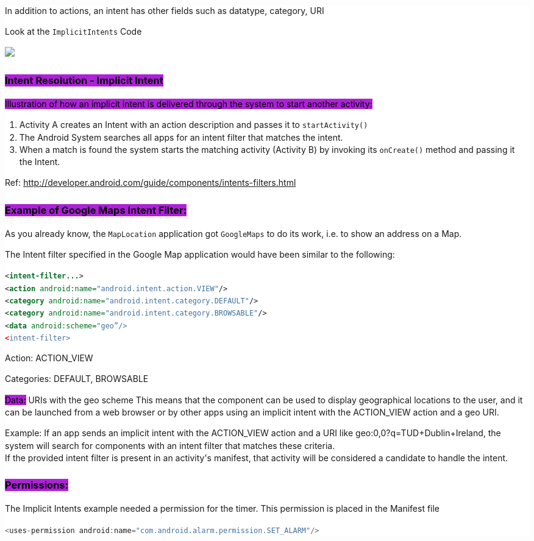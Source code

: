 In addition to actions, an intent has other fields such as datatype, category, URI  

Look at the ``ImplicitIntents`` Code

![](https://i.imgur.com/m2ShnvJ.png)

### <mark style="background: #AD21D9;">Intent Resolution - Implicit Intent</mark>

<mark style="background: #AD21D9;">Illustration of how an implicit intent is delivered through the system to start another activity:</mark>
1. Activity A creates an Intent with an action description and passes it to ``startActivity()`` 
2. The Android System searches all apps for an intent filter that matches the intent. 
3. When a match is found the system starts the matching activity (Activity B) by invoking its ``onCreate()`` method and passing it the Intent.  

Ref:  http://developer.android.com/guide/components/intents-filters.html

### <mark style="background: #AD21D9;">Example of Google Maps Intent Filter:</mark>

As you already know, the ``MapLocation`` application got ``GoogleMaps`` to do its work, i.e. to show an address on a Map. 

The Intent filter specified in the Google Map application would have been similar to the following:

```XML
<intent-filter...>  
<action android:name="android.intent.action.VIEW"/>  
<category android:name="android.intent.category.DEFAULT"/>  
<category android:name="android.intent.category.BROWSABLE"/>  
<data android:scheme="geo”/>  
<intent-filter>
```

Action: ACTION_VIEW  

Categories: DEFAULT, BROWSABLE  

<mark style="background: #AD21D9;">Data:</mark> URIs with the geo scheme This means that the component can be used to display geographical locations to the user, and it can be launched from a web browser or by other apps using an implicit intent with the ACTION_VIEW action and a geo URI.  

Example: If an app sends an implicit intent with the ACTION_VIEW action and a URI like geo:0,0?q=TUD+Dublin+Ireland, the system will search for components with an intent filter that matches these criteria.  
If the provided intent filter is present in an activity's manifest, that activity will be considered a candidate to handle the intent.

### <mark style="background: #AD21D9;">Permissions:</mark>

The Implicit Intents example needed a permission for the timer. This permission is placed in the Manifest file

```Kotlin
<uses-permission android:name="com.android.alarm.permission.SET_ALARM"/>
```  
